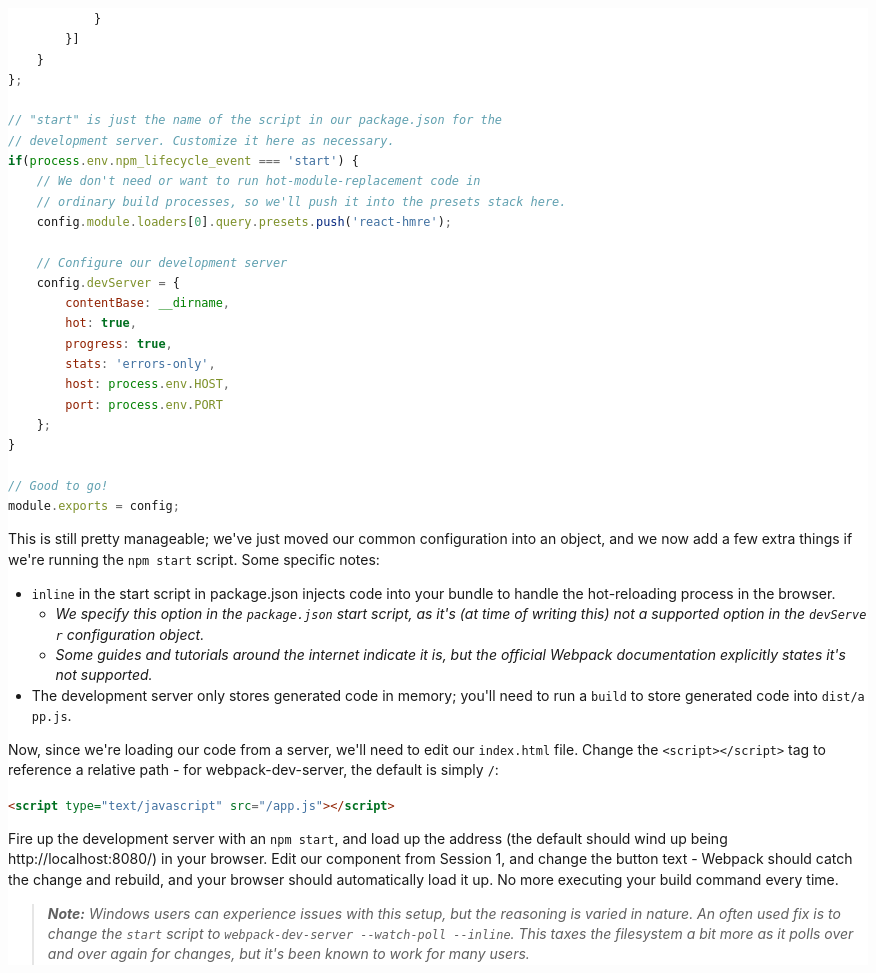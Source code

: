 ``` javascript
            }
        }]
    }
};

// "start" is just the name of the script in our package.json for the
// development server. Customize it here as necessary.
if(process.env.npm_lifecycle_event === 'start') {
    // We don't need or want to run hot-module-replacement code in
    // ordinary build processes, so we'll push it into the presets stack here.
    config.module.loaders[0].query.presets.push('react-hmre');

    // Configure our development server
    config.devServer = {
        contentBase: __dirname,
        hot: true,
        progress: true,
        stats: 'errors-only',
        host: process.env.HOST,
        port: process.env.PORT
    };
}

// Good to go!
module.exports = config;
```

This is still pretty manageable; we've just moved our common configuration into an object, and we now add a few extra things if we're running the `npm start` script. Some specific notes:

- `inline` in the start script in package.json injects code into your bundle to handle the hot-reloading process in the browser.
  - _We specify this option in the `package.json` start script, as it's (at time of writing this) not a supported option in the `devServer` configuration object._
  - _Some guides and tutorials around the internet indicate it is, but the official Webpack documentation explicitly states it's not supported._
- The development server only stores generated code in memory; you'll need to run a `build` to store generated code into `dist/app.js`.

Now, since we're loading our code from a server, we'll need to edit our `index.html` file. Change the `<script></script>` tag to reference a relative path - for webpack-dev-server, the default is simply `/`:

``` html
<script type="text/javascript" src="/app.js"></script>
```

Fire up the development server with an `npm start`, and load up the address (the default should wind up being http://localhost:8080/) in your browser. Edit our component from Session 1, and change the button text - Webpack should catch the change and rebuild, and your browser should automatically load it up. No more executing your build command every time.
 
>_**Note:** Windows users can experience issues with this setup, but the reasoning is varied in nature. An often used fix is to change the `start` script to `webpack-dev-server --watch-poll --inline`. This taxes the filesystem a bit more as it polls over and over again for changes, but it's been known to work for many users._
